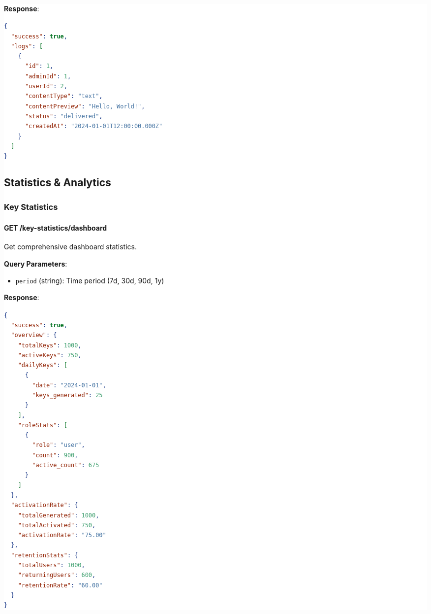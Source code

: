 **Response**:
```json
{
  "success": true,
  "logs": [
    {
      "id": 1,
      "adminId": 1,
      "userId": 2,
      "contentType": "text",
      "contentPreview": "Hello, World!",
      "status": "delivered",
      "createdAt": "2024-01-01T12:00:00.000Z"
    }
  ]
}
```

## Statistics & Analytics

### Key Statistics

#### GET /key-statistics/dashboard
Get comprehensive dashboard statistics.

**Query Parameters**:
- `period` (string): Time period (7d, 30d, 90d, 1y)

**Response**:
```json
{
  "success": true,
  "overview": {
    "totalKeys": 1000,
    "activeKeys": 750,
    "dailyKeys": [
      {
        "date": "2024-01-01",
        "keys_generated": 25
      }
    ],
    "roleStats": [
      {
        "role": "user",
        "count": 900,
        "active_count": 675
      }
    ]
  },
  "activationRate": {
    "totalGenerated": 1000,
    "totalActivated": 750,
    "activationRate": "75.00"
  },
  "retentionStats": {
    "totalUsers": 1000,
    "returningUsers": 600,
    "retentionRate": "60.00"
  }
}
```
